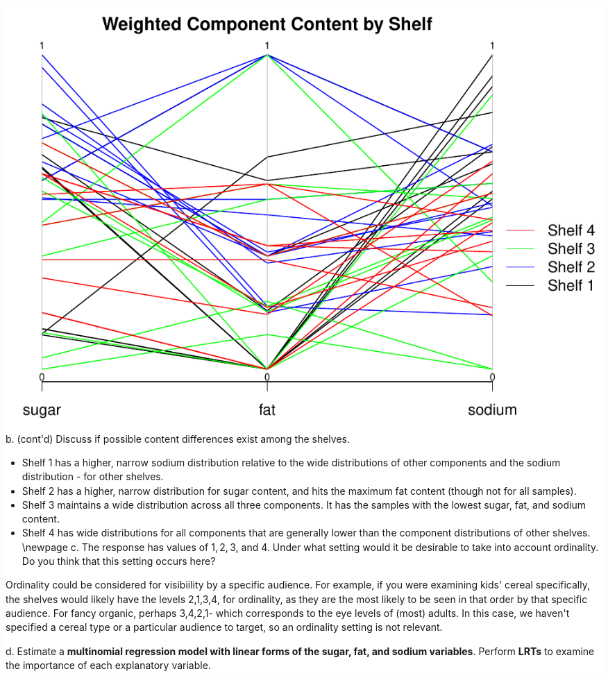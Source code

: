 ![](HeatherFeinstein_DavidHarding_CharlotteSwavola.Rmd_files/figure-latex/unnamed-chunk-4-1.pdf) 

b. (cont'd) Discuss if possible content differences exist among the shelves.    
- Shelf 1 has a higher, narrow sodium distribution relative to the wide distributions of other components and the sodium distribution - for other shelves.     
- Shelf 2 has a higher, narrow distribution for sugar content, and hits the maximum fat content (though not for all samples).     
- Shelf 3 maintains a wide distribution across all three components. It has the samples with the lowest sugar, fat, and sodium content. 
- Shelf 4 has wide distributions for all components that are generally lower than the component distributions of other shelves. 
\newpage
c. The response has values of $1, 2, 3,$ and $4$. Under what setting would it be desirable to take into account ordinality. Do you think that this setting occurs here?

Ordinality could be considered for visibiility by a specific audience. For example, if you were examining kids' cereal specifically, the shelves would likely have the levels 2,1,3,4, for ordinality, as they are the most likely to be seen in that order by that specific audience. For fancy organic, perhaps 3,4,2,1- which corresponds to the eye levels of (most) adults. In this case, we haven't specified a cereal type or a particular audience to target, so an ordinality setting is not relevant.

d. Estimate a **multinomial regression model with linear forms of the sugar, fat, and sodium variables**. Perform **LRTs** to examine the importance of each explanatory variable.
